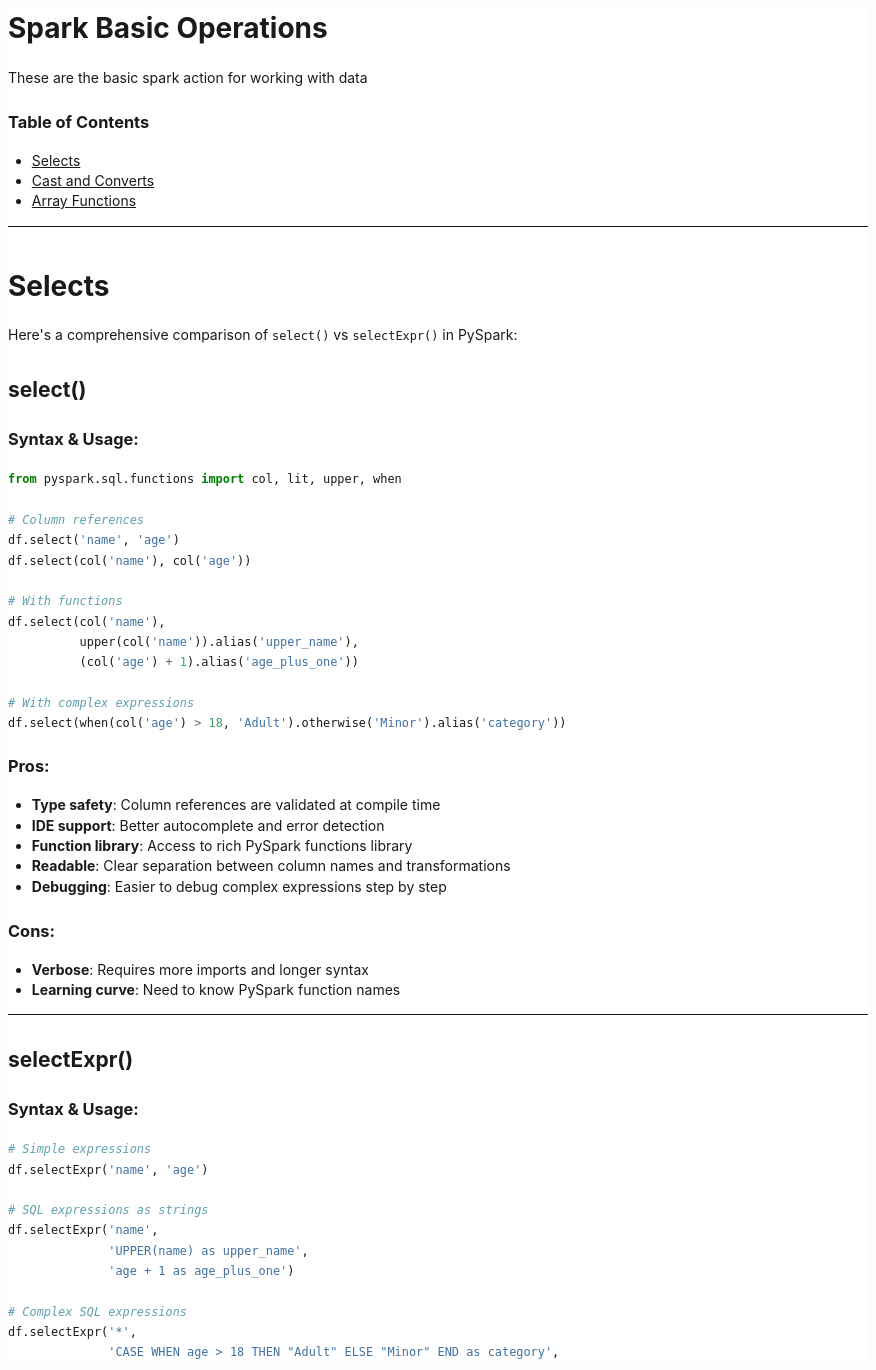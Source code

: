 # Spark Basic Operations
These are the basic spark action for working with data

### Table of Contents
- [Selects](#Selects)
- [Cast and Converts](#Cast-and-Converts)
- [Array Functions](#Helpful-Array-Functions)

---
# Selects
Here's a comprehensive comparison of `select()` vs `selectExpr()` in PySpark:

## **select()**

### **Syntax & Usage:**
```python
from pyspark.sql.functions import col, lit, upper, when

# Column references
df.select('name', 'age')
df.select(col('name'), col('age'))

# With functions
df.select(col('name'), 
          upper(col('name')).alias('upper_name'),
          (col('age') + 1).alias('age_plus_one'))

# With complex expressions
df.select(when(col('age') > 18, 'Adult').otherwise('Minor').alias('category'))
```

### **Pros:**
- **Type safety**: Column references are validated at compile time
- **IDE support**: Better autocomplete and error detection
- **Function library**: Access to rich PySpark functions library
- **Readable**: Clear separation between column names and transformations
- **Debugging**: Easier to debug complex expressions step by step

### **Cons:**
- **Verbose**: Requires more imports and longer syntax
- **Learning curve**: Need to know PySpark function names

---

## **selectExpr()**

### **Syntax & Usage:**
```python
# Simple expressions
df.selectExpr('name', 'age')

# SQL expressions as strings
df.selectExpr('name', 
              'UPPER(name) as upper_name',
              'age + 1 as age_plus_one')

# Complex SQL expressions
df.selectExpr('*',
              'CASE WHEN age > 18 THEN "Adult" ELSE "Minor" END as category',
```